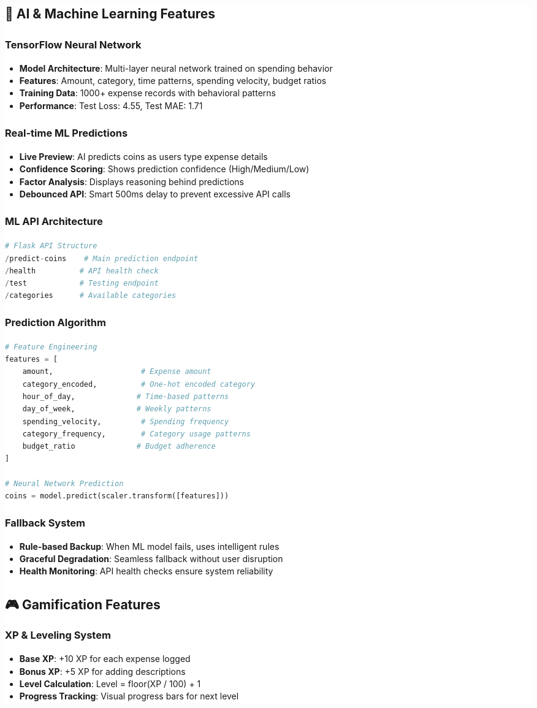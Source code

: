 ## 🤖 AI & Machine Learning Features

### TensorFlow Neural Network
- **Model Architecture**: Multi-layer neural network trained on spending behavior
- **Features**: Amount, category, time patterns, spending velocity, budget ratios
- **Training Data**: 1000+ expense records with behavioral patterns
- **Performance**: Test Loss: 4.55, Test MAE: 1.71

### Real-time ML Predictions
- **Live Preview**: AI predicts coins as users type expense details
- **Confidence Scoring**: Shows prediction confidence (High/Medium/Low)
- **Factor Analysis**: Displays reasoning behind predictions
- **Debounced API**: Smart 500ms delay to prevent excessive API calls

### ML API Architecture
```python
# Flask API Structure
/predict-coins    # Main prediction endpoint
/health          # API health check
/test            # Testing endpoint
/categories      # Available categories
```

### Prediction Algorithm
```python
# Feature Engineering
features = [
    amount,                    # Expense amount
    category_encoded,          # One-hot encoded category
    hour_of_day,              # Time-based patterns
    day_of_week,              # Weekly patterns
    spending_velocity,         # Spending frequency
    category_frequency,        # Category usage patterns
    budget_ratio              # Budget adherence
]

# Neural Network Prediction
coins = model.predict(scaler.transform([features]))
```

### Fallback System
- **Rule-based Backup**: When ML model fails, uses intelligent rules
- **Graceful Degradation**: Seamless fallback without user disruption
- **Health Monitoring**: API health checks ensure system reliability

## 🎮 Gamification Features

### XP & Leveling System
- **Base XP**: +10 XP for each expense logged
- **Bonus XP**: +5 XP for adding descriptions
- **Level Calculation**: Level = floor(XP / 100) + 1
- **Progress Tracking**: Visual progress bars for next level
